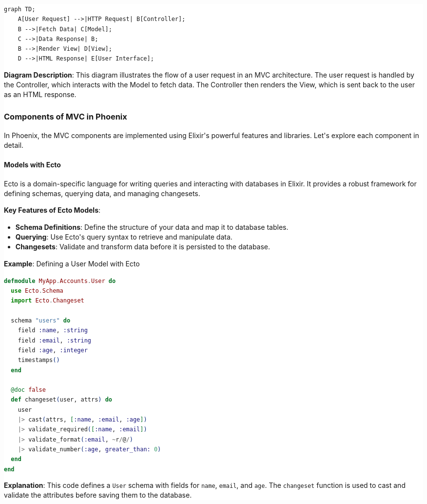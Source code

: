 ```mermaid
graph TD;
    A[User Request] -->|HTTP Request| B[Controller];
    B -->|Fetch Data| C[Model];
    C -->|Data Response| B;
    B -->|Render View| D[View];
    D -->|HTML Response| E[User Interface];
```

**Diagram Description**: This diagram illustrates the flow of a user request in an MVC architecture. The user request is handled by the Controller, which interacts with the Model to fetch data. The Controller then renders the View, which is sent back to the user as an HTML response.

### Components of MVC in Phoenix

In Phoenix, the MVC components are implemented using Elixir's powerful features and libraries. Let's explore each component in detail.

#### Models with Ecto

Ecto is a domain-specific language for writing queries and interacting with databases in Elixir. It provides a robust framework for defining schemas, querying data, and managing changesets.

**Key Features of Ecto Models**:
- **Schema Definitions**: Define the structure of your data and map it to database tables.
- **Querying**: Use Ecto's query syntax to retrieve and manipulate data.
- **Changesets**: Validate and transform data before it is persisted to the database.

**Example**: Defining a User Model with Ecto

```elixir
defmodule MyApp.Accounts.User do
  use Ecto.Schema
  import Ecto.Changeset

  schema "users" do
    field :name, :string
    field :email, :string
    field :age, :integer
    timestamps()
  end

  @doc false
  def changeset(user, attrs) do
    user
    |> cast(attrs, [:name, :email, :age])
    |> validate_required([:name, :email])
    |> validate_format(:email, ~r/@/)
    |> validate_number(:age, greater_than: 0)
  end
end
```

**Explanation**: This code defines a `User` schema with fields for `name`, `email`, and `age`. The `changeset` function is used to cast and validate the attributes before saving them to the database.
